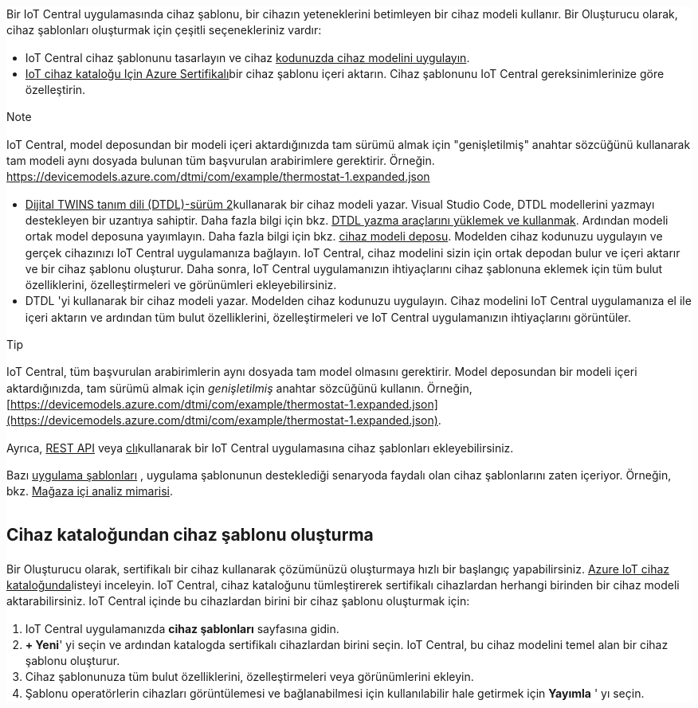 Bir IoT Central uygulamasında cihaz şablonu, bir cihazın yeteneklerini betimleyen bir cihaz modeli kullanır. Bir Oluşturucu olarak, cihaz şablonları oluşturmak için çeşitli seçenekleriniz vardır:

- IoT Central cihaz şablonunu tasarlayın ve cihaz [kodunuzda cihaz modelini uygulayın](concepts-telemetry-properties-commands.md).
- [IoT cihaz kataloğu Için Azure Sertifikalı](https://aka.ms/iotdevcat)bir cihaz şablonu içeri aktarın. Cihaz şablonunu IoT Central gereksinimlerinize göre özelleştirin.
> [!NOTE]
> IoT Central, model deposundan bir modeli içeri aktardığınızda tam sürümü almak için "genişletilmiş" anahtar sözcüğünü kullanarak tam modeli aynı dosyada bulunan tüm başvurulan arabirimlere gerektirir.
Örneğin. https://devicemodels.azure.com/dtmi/com/example/thermostat-1.expanded.json

- [Dijital TWINS tanım dili (DTDL)-sürüm 2](https://github.com/Azure/opendigitaltwins-dtdl/blob/master/DTDL/v2/dtdlv2.md)kullanarak bir cihaz modeli yazar. Visual Studio Code, DTDL modellerini yazmayı destekleyen bir uzantıya sahiptir. Daha fazla bilgi için bkz. [DTDL yazma araçlarını yüklemek ve kullanmak](../../iot-pnp/howto-use-dtdl-authoring-tools.md). Ardından modeli ortak model deposuna yayımlayın. Daha fazla bilgi için bkz. [cihaz modeli deposu](../../iot-pnp/concepts-model-repository.md). Modelden cihaz kodunuzu uygulayın ve gerçek cihazınızı IoT Central uygulamanıza bağlayın. IoT Central, cihaz modelini sizin için ortak depodan bulur ve içeri aktarır ve bir cihaz şablonu oluşturur. Daha sonra, IoT Central uygulamanızın ihtiyaçlarını cihaz şablonuna eklemek için tüm bulut özelliklerini, özelleştirmeleri ve görünümleri ekleyebilirsiniz.
- DTDL 'yi kullanarak bir cihaz modeli yazar. Modelden cihaz kodunuzu uygulayın. Cihaz modelini IoT Central uygulamanıza el ile içeri aktarın ve ardından tüm bulut özelliklerini, özelleştirmeleri ve IoT Central uygulamanızın ihtiyaçlarını görüntüler.

> [!TIP]
> IoT Central, tüm başvurulan arabirimlerin aynı dosyada tam model olmasını gerektirir. Model deposundan bir modeli içeri aktardığınızda, tam sürümü almak için *genişletilmiş* anahtar sözcüğünü kullanın.
> Örneğin, [https://devicemodels.azure.com/dtmi/com/example/thermostat-1.expanded.json](https://devicemodels.azure.com/dtmi/com/example/thermostat-1.expanded.json).

Ayrıca, [REST API](/learn/modules/manage-iot-central-apps-with-rest-api/) veya [clı](howto-manage-iot-central-from-cli.md)kullanarak bir IoT Central uygulamasına cihaz şablonları ekleyebilirsiniz.

Bazı [uygulama şablonları](concepts-app-templates.md) , uygulama şablonunun desteklediği senaryoda faydalı olan cihaz şablonlarını zaten içeriyor. Örneğin, bkz. [Mağaza içi analiz mimarisi](../retail/store-analytics-architecture.md).

## <a name="create-a-device-template-from-the-device-catalog"></a>Cihaz kataloğundan cihaz şablonu oluşturma

Bir Oluşturucu olarak, sertifikalı bir cihaz kullanarak çözümünüzü oluşturmaya hızlı bir başlangıç yapabilirsiniz. [Azure IoT cihaz kataloğunda](https://devicecatalog.azure.com)listeyi inceleyin. IoT Central, cihaz kataloğunu tümleştirerek sertifikalı cihazlardan herhangi birinden bir cihaz modeli aktarabilirsiniz. IoT Central içinde bu cihazlardan birini bir cihaz şablonu oluşturmak için:

1. IoT Central uygulamanızda **cihaz şablonları** sayfasına gidin.
1. **+ Yeni**' yi seçin ve ardından katalogda sertifikalı cihazlardan birini seçin. IoT Central, bu cihaz modelini temel alan bir cihaz şablonu oluşturur.
1. Cihaz şablonunuza tüm bulut özelliklerini, özelleştirmeleri veya görünümlerini ekleyin.
1. Şablonu operatörlerin cihazları görüntülemesi ve bağlanabilmesi için kullanılabilir hale getirmek için **Yayımla** ' yı seçin.
